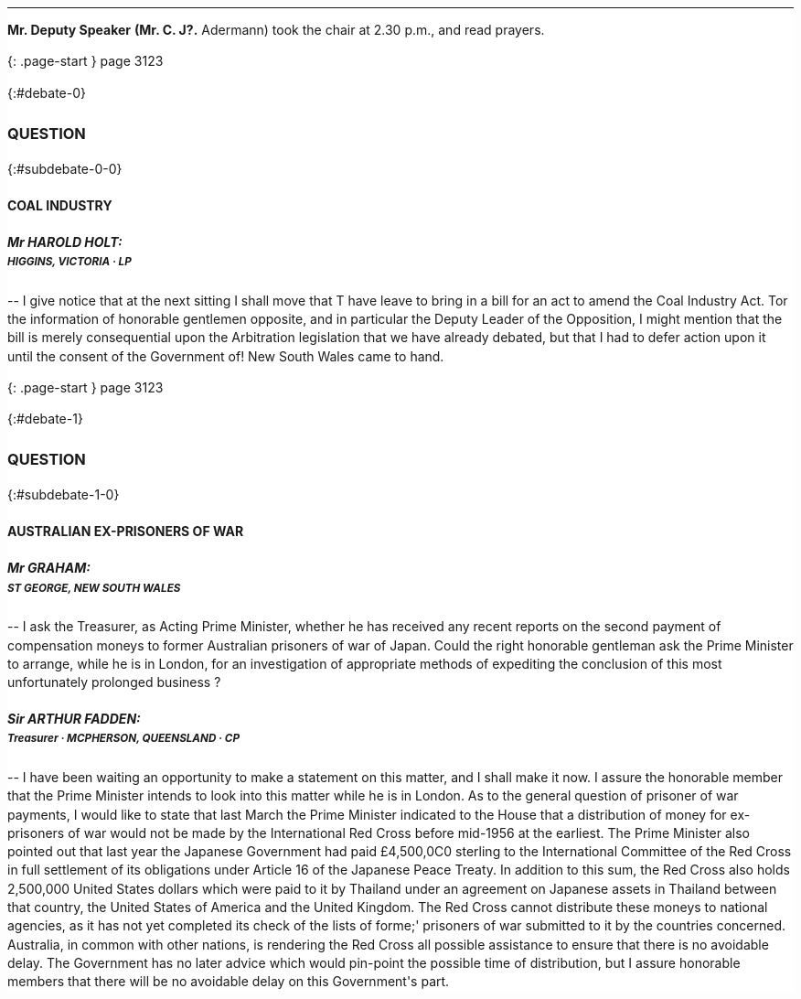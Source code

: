 
----


 **Mr. Deputy Speaker** 
 **(Mr. C. J?.** Adermann) took the chair at 2.30 p.m., and read prayers. 

{: .page-start }
page 3123

{:#debate-0}
### QUESTION

{:#subdebate-0-0}
#### COAL INDUSTRY

##### Mr HAROLD HOLT:<br><small class="text-muted">HIGGINS, VICTORIA &middot; LP</small>

-- I give notice that at the next sitting I shall move that T have leave to bring in a bill for an act to amend the Coal Industry Act. Tor the information of honorable gentlemen opposite, and in particular the Deputy Leader of the Opposition, I might mention that the bill is merely consequential upon the  Arbitration  legislation that we have already debated, but that I had to defer action upon it until the consent of the Government of! New South Wales came to hand. 

{: .page-start }
page 3123

{:#debate-1}
### QUESTION

{:#subdebate-1-0}
#### AUSTRALIAN EX-PRISONERS OF WAR

##### Mr GRAHAM:<br><small class="text-muted">ST GEORGE, NEW SOUTH WALES</small>

-- I ask the Treasurer, as Acting Prime Minister, whether he has received any recent reports on the second payment of compensation moneys to former Australian prisoners of war  of  Japan. Could the right honorable gentleman ask the Prime Minister to arrange, while he is in London, for an investigation of appropriate methods of expediting the conclusion of this most unfortunately prolonged business ? 

##### Sir ARTHUR FADDEN:<br><small class="text-muted">Treasurer &middot; MCPHERSON, QUEENSLAND &middot; CP</small>

-- I have been waiting an opportunity to make a statement on this matter, and I shall make it now. I assure the honorable member that the Prime Minister intends to look into this matter while he is in London. As to the general question of prisoner of war payments, I would like to state that last March the Prime Minister indicated to the House that a distribution of money for ex-prisoners of war  would  not be made by the International Red Cross before mid-1956 at the earliest. The Prime Minister also pointed out that last year the Japanese Government had paid £4,500,0C0 sterling to the International Committee of the Red Cross in  full  settlement of its obligations under Article 16 of the Japanese Peace Treaty. In addition to this sum, the Red Cross also holds 2,500,000 United States dollars which were paid to it by Thailand under an agreement on Japanese assets in Thailand between that country, the United States of America and the United Kingdom. The Red Cross cannot distribute these moneys to national agencies, as it has not yet completed its check of the lists of forme;' prisoners of war submitted to it by the countries concerned. Australia, in common with other nations, is rendering the Red Cross all possible assistance to ensure that there is no avoidable delay. The Government has no later advice which would pin-point the possible time of distribution, but I assure honorable members that there will be no avoidable delay on this Government's part. 
